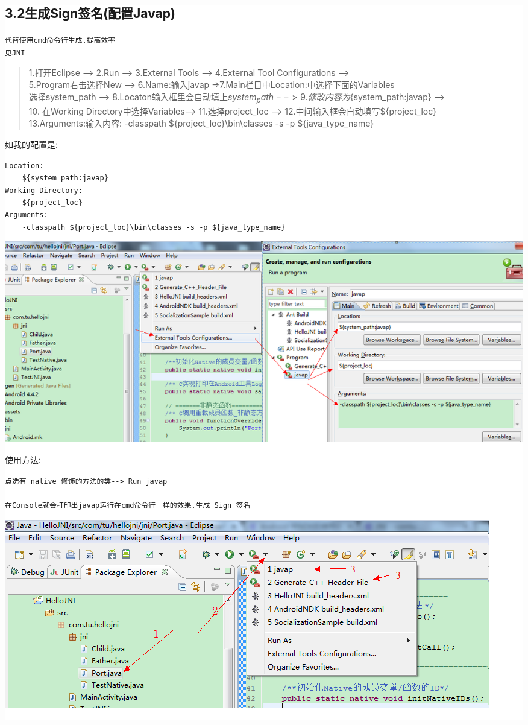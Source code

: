 
## 3.2生成Sign签名(配置Javap) 
	
	代替使用cmd命令行生成.提高效率
	见JNI

> 1.打开Eclipse  --> 2.Run  --> 3.External Tools  --> 4.External Tool Configurations -->   
> 5.Program右击选择New --> 6.Name:输入javap ->7.Main栏目中Location:中选择下面的Variables  
> 选择system_path --> 8.Locaton输入框里会自动填上${system_path}--> 9.修改内容为${system_path:javap} -->  
> 10.  在Working Directory中选择Variables--> 11.选择project_loc --> 12.中间输入框会自动填写${project_loc}   
> 13.Arguments:输入内容: -classpath ${project_loc}\bin\classes -s -p ${java_type_name}

如我的配置是:

	Location:
		${system_path:javap}
	Working Directory:
		${project_loc}
	Arguments:
		-classpath ${project_loc}\bin\classes -s -p ${java_type_name}
	
![javah](/res/img/blog/2014/10/28/Android_NDK_IDE_environment_one/external_tool_javap.png)

使用方法:
	
	点选有 native 修饰的方法的类--> Run javap

	在Console就会打印出javap运行在cmd命令行一样的效果.生成 Sign 签名 

![javah](/res/img/blog/2014/10/28/Android_NDK_IDE_environment_one/external_tool_run.png)

---